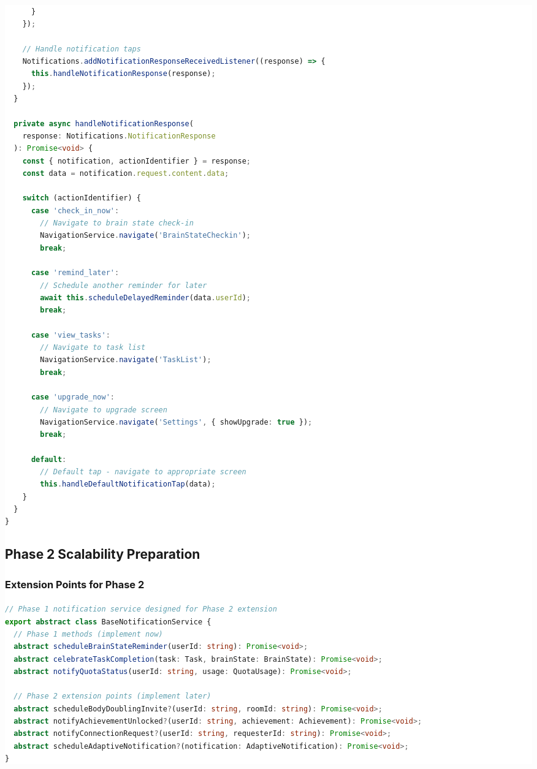 ```typescript
      }
    });
    
    // Handle notification taps
    Notifications.addNotificationResponseReceivedListener((response) => {
      this.handleNotificationResponse(response);
    });
  }
  
  private async handleNotificationResponse(
    response: Notifications.NotificationResponse
  ): Promise<void> {
    const { notification, actionIdentifier } = response;
    const data = notification.request.content.data;
    
    switch (actionIdentifier) {
      case 'check_in_now':
        // Navigate to brain state check-in
        NavigationService.navigate('BrainStateCheckin');
        break;
        
      case 'remind_later':
        // Schedule another reminder for later
        await this.scheduleDelayedReminder(data.userId);
        break;
        
      case 'view_tasks':
        // Navigate to task list
        NavigationService.navigate('TaskList');
        break;
        
      case 'upgrade_now':
        // Navigate to upgrade screen
        NavigationService.navigate('Settings', { showUpgrade: true });
        break;
        
      default:
        // Default tap - navigate to appropriate screen
        this.handleDefaultNotificationTap(data);
    }
  }
}
```

## Phase 2 Scalability Preparation

### Extension Points for Phase 2
```typescript
// Phase 1 notification service designed for Phase 2 extension
export abstract class BaseNotificationService {
  // Phase 1 methods (implement now)
  abstract scheduleBrainStateReminder(userId: string): Promise<void>;
  abstract celebrateTaskCompletion(task: Task, brainState: BrainState): Promise<void>;
  abstract notifyQuotaStatus(userId: string, usage: QuotaUsage): Promise<void>;
  
  // Phase 2 extension points (implement later)
  abstract scheduleBodyDoublingInvite?(userId: string, roomId: string): Promise<void>;
  abstract notifyAchievementUnlocked?(userId: string, achievement: Achievement): Promise<void>;
  abstract notifyConnectionRequest?(userId: string, requesterId: string): Promise<void>;
  abstract scheduleAdaptiveNotification?(notification: AdaptiveNotification): Promise<void>;
}
```
